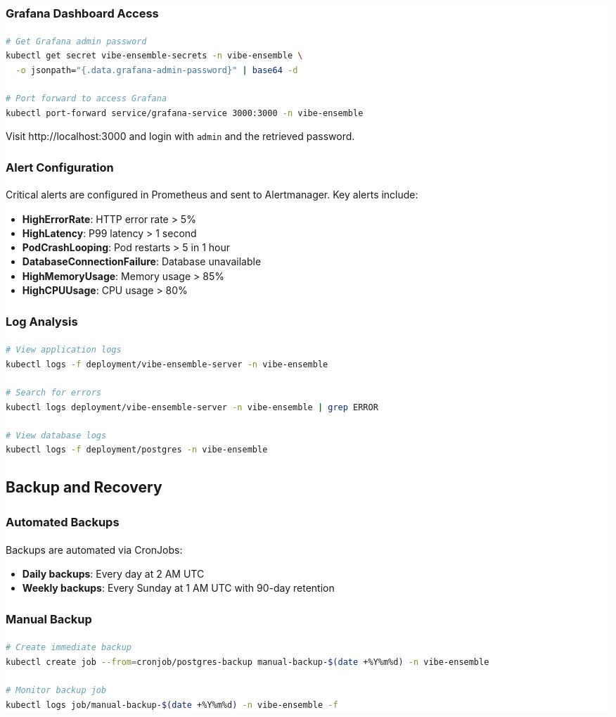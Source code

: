 ### Grafana Dashboard Access

```bash
# Get Grafana admin password
kubectl get secret vibe-ensemble-secrets -n vibe-ensemble \
  -o jsonpath="{.data.grafana-admin-password}" | base64 -d

# Port forward to access Grafana
kubectl port-forward service/grafana-service 3000:3000 -n vibe-ensemble
```

Visit http://localhost:3000 and login with `admin` and the retrieved password.

### Alert Configuration

Critical alerts are configured in Prometheus and sent to Alertmanager. Key alerts include:

- **HighErrorRate**: HTTP error rate > 5%
- **HighLatency**: P99 latency > 1 second
- **PodCrashLooping**: Pod restarts > 5 in 1 hour
- **DatabaseConnectionFailure**: Database unavailable
- **HighMemoryUsage**: Memory usage > 85%
- **HighCPUUsage**: CPU usage > 80%

### Log Analysis

```bash
# View application logs
kubectl logs -f deployment/vibe-ensemble-server -n vibe-ensemble

# Search for errors
kubectl logs deployment/vibe-ensemble-server -n vibe-ensemble | grep ERROR

# View database logs
kubectl logs -f deployment/postgres -n vibe-ensemble
```

## Backup and Recovery

### Automated Backups

Backups are automated via CronJobs:
- **Daily backups**: Every day at 2 AM UTC
- **Weekly backups**: Every Sunday at 1 AM UTC with 90-day retention

### Manual Backup

```bash
# Create immediate backup
kubectl create job --from=cronjob/postgres-backup manual-backup-$(date +%Y%m%d) -n vibe-ensemble

# Monitor backup job
kubectl logs job/manual-backup-$(date +%Y%m%d) -n vibe-ensemble -f
```
